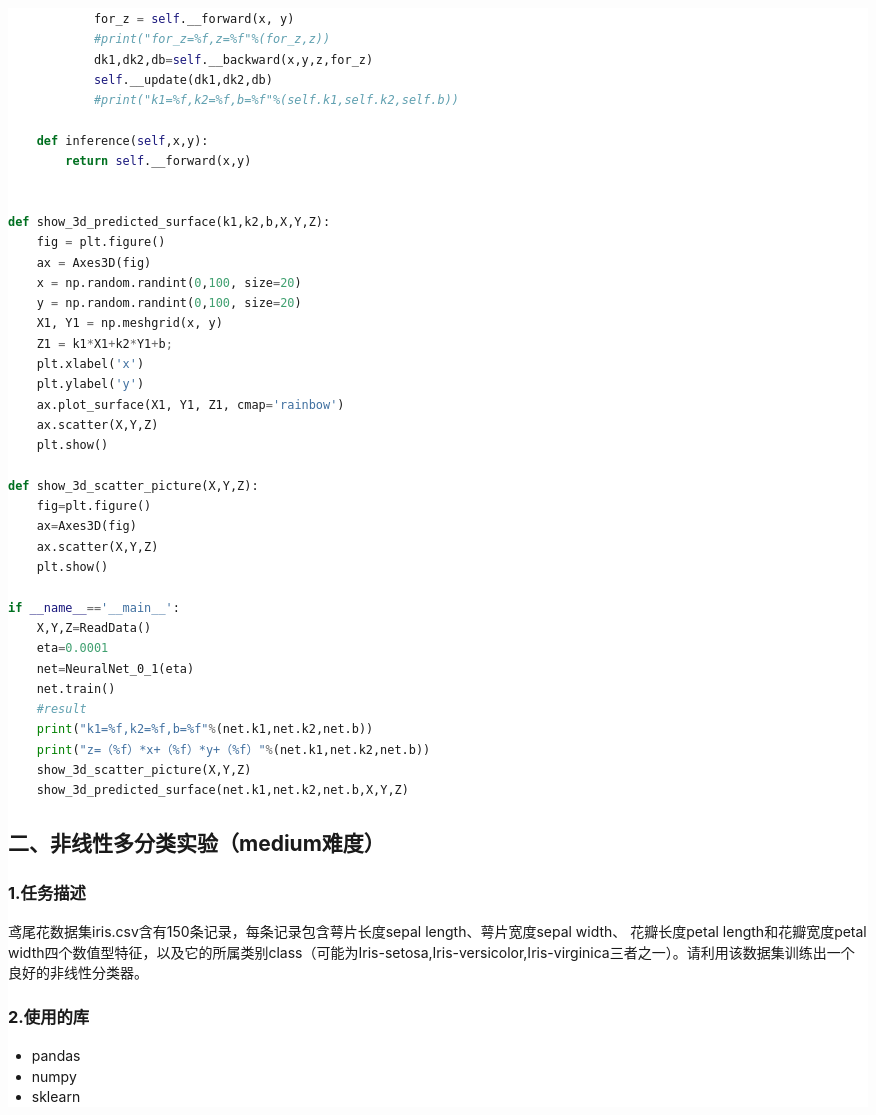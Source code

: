 ```python
            for_z = self.__forward(x, y)
            #print("for_z=%f,z=%f"%(for_z,z))
            dk1,dk2,db=self.__backward(x,y,z,for_z)
            self.__update(dk1,dk2,db)
            #print("k1=%f,k2=%f,b=%f"%(self.k1,self.k2,self.b))

    def inference(self,x,y):
        return self.__forward(x,y)


def show_3d_predicted_surface(k1,k2,b,X,Y,Z):
    fig = plt.figure()
    ax = Axes3D(fig)
    x = np.random.randint(0,100, size=20)
    y = np.random.randint(0,100, size=20)
    X1, Y1 = np.meshgrid(x, y)
    Z1 = k1*X1+k2*Y1+b;
    plt.xlabel('x')
    plt.ylabel('y')
    ax.plot_surface(X1, Y1, Z1, cmap='rainbow')
    ax.scatter(X,Y,Z)
    plt.show()

def show_3d_scatter_picture(X,Y,Z):
    fig=plt.figure()
    ax=Axes3D(fig)
    ax.scatter(X,Y,Z)
    plt.show()

if __name__=='__main__':
    X,Y,Z=ReadData()
    eta=0.0001
    net=NeuralNet_0_1(eta)
    net.train()
    #result
    print("k1=%f,k2=%f,b=%f"%(net.k1,net.k2,net.b))
    print("z=（%f）*x+（%f）*y+（%f）"%(net.k1,net.k2,net.b))
    show_3d_scatter_picture(X,Y,Z)
    show_3d_predicted_surface(net.k1,net.k2,net.b,X,Y,Z)
```
## 二、非线性多分类实验（medium难度）

### 1.**任务描述**

鸢尾花数据集iris.csv含有150条记录，每条记录包含萼片长度sepal length、萼片宽度sepal width、 花瓣长度petal length和花瓣宽度petal width四个数值型特征，以及它的所属类别class（可能为Iris-setosa,Iris-versicolor,Iris-virginica三者之一）。请利用该数据集训练出一个良好的非线性分类器。
### 2.使用的库

- pandas
- numpy
- sklearn
